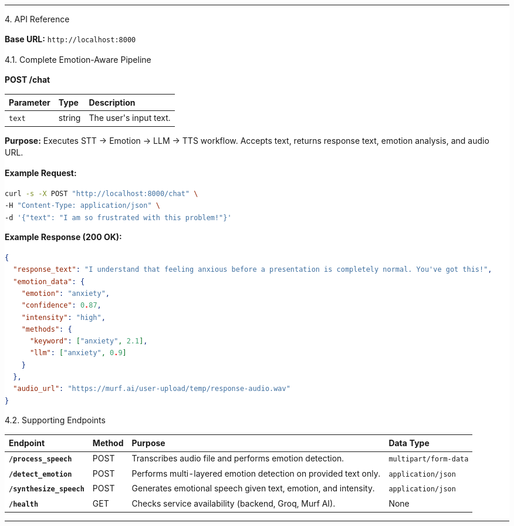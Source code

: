 -----

4\. API Reference

**Base URL:** `http://localhost:8000`

4.1. Complete Emotion-Aware Pipeline

**POST /chat**

| Parameter | Type | Description |
| :--- | :--- | :--- |
| `text` | string | The user's input text. |

**Purpose:** Executes STT $\rightarrow$ Emotion $\rightarrow$ LLM $\rightarrow$ TTS workflow. Accepts text, returns response text, emotion analysis, and audio URL.

**Example Request:**

```bash
curl -s -X POST "http://localhost:8000/chat" \
-H "Content-Type: application/json" \
-d '{"text": "I am so frustrated with this problem!"}'
```

**Example Response (200 OK):**

```json
{
  "response_text": "I understand that feeling anxious before a presentation is completely normal. You've got this!",
  "emotion_data": {
    "emotion": "anxiety",
    "confidence": 0.87,
    "intensity": "high",
    "methods": {
      "keyword": ["anxiety", 2.1],
      "llm": ["anxiety", 0.9]
    }
  },
  "audio_url": "https://murf.ai/user-upload/temp/response-audio.wav"
}
```

4.2. Supporting Endpoints

| Endpoint | Method | Purpose | Data Type |
| :--- | :--- | :--- | :--- |
| **`/process_speech`** | POST | Transcribes audio file and performs emotion detection. | `multipart/form-data` |
| **`/detect_emotion`** | POST | Performs multi-layered emotion detection on provided text only. | `application/json` |
| **`/synthesize_speech`** | POST | Generates emotional speech given text, emotion, and intensity. | `application/json` |
| **`/health`** | GET | Checks service availability (backend, Groq, Murf AI). | None |

-----
